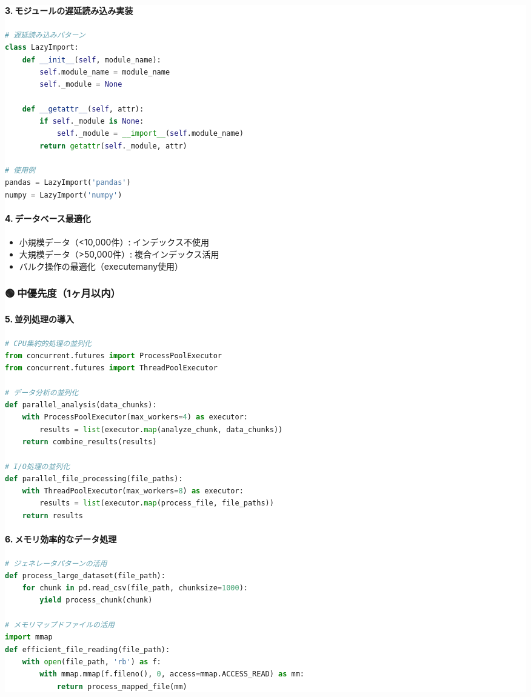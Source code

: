 #### 3. モジュールの遅延読み込み実装
```python
# 遅延読み込みパターン
class LazyImport:
    def __init__(self, module_name):
        self.module_name = module_name
        self._module = None

    def __getattr__(self, attr):
        if self._module is None:
            self._module = __import__(self.module_name)
        return getattr(self._module, attr)

# 使用例
pandas = LazyImport('pandas')
numpy = LazyImport('numpy')
```

#### 4. データベース最適化
- 小規模データ（<10,000件）: インデックス不使用
- 大規模データ（>50,000件）: 複合インデックス活用
- バルク操作の最適化（executemany使用）

### 🟢 中優先度（1ヶ月以内）

#### 5. 並列処理の導入
```python
# CPU集約的処理の並列化
from concurrent.futures import ProcessPoolExecutor
from concurrent.futures import ThreadPoolExecutor

# データ分析の並列化
def parallel_analysis(data_chunks):
    with ProcessPoolExecutor(max_workers=4) as executor:
        results = list(executor.map(analyze_chunk, data_chunks))
    return combine_results(results)

# I/O処理の並列化
def parallel_file_processing(file_paths):
    with ThreadPoolExecutor(max_workers=8) as executor:
        results = list(executor.map(process_file, file_paths))
    return results
```

#### 6. メモリ効率的なデータ処理
```python
# ジェネレータパターンの活用
def process_large_dataset(file_path):
    for chunk in pd.read_csv(file_path, chunksize=1000):
        yield process_chunk(chunk)

# メモリマップドファイルの活用
import mmap
def efficient_file_reading(file_path):
    with open(file_path, 'rb') as f:
        with mmap.mmap(f.fileno(), 0, access=mmap.ACCESS_READ) as mm:
            return process_mapped_file(mm)
```
